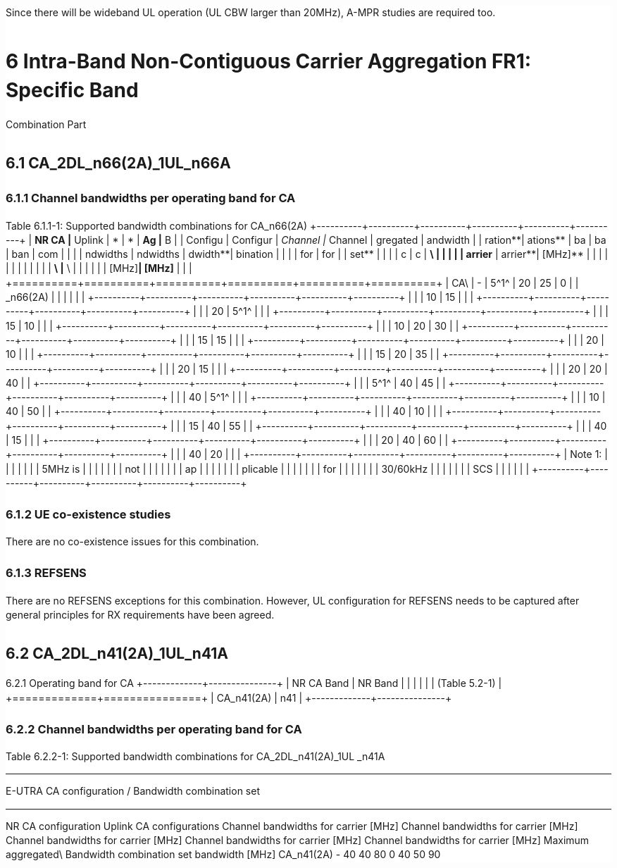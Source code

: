Since there will be wideband UL operation (UL CBW larger than 20MHz), A-MPR
studies are required too.
# 6 Intra-Band Non-Contiguous Carrier Aggregation FR1: Specific Band
Combination Part
## 6.1 CA_2DL_n66(2A)_1UL_n66A
### 6.1.1 Channel bandwidths per operating band for CA
Table 6.1.1-1: Supported bandwidth combinations for CA_n66(2A)
+----------+----------+----------+----------+----------+----------+ | **NR CA |** Uplink | * | * | **Ag |** B | | Configu | Configur | _Channel |_ Channel | gregated | andwidth | | ration**| ations** | ba | ba | ban | com | | | | ndwidths | ndwidths | dwidth**| bination | | | | for | for | | set** | | | | c | c | **\ | | | | | arrier** | arrier**| [MHz]** | | | | | | | | | | | | **\ |** \ | | | | | | [MHz]**| [MHz]** | | | +==========+==========+==========+==========+==========+==========+ | CA\ | - | 5^1^ | 20 | 25 | 0 | | _n66(2A) | | | | | | +----------+----------+----------+----------+----------+----------+ | | | 10 | 15 | | | +----------+----------+----------+----------+----------+----------+ | | | 20 | 5^1^ | | | +----------+----------+----------+----------+----------+----------+ | | | 15 | 10 | | | +----------+----------+----------+----------+----------+----------+ | | | 10 | 20 | 30 | | +----------+----------+----------+----------+----------+----------+ | | | 15 | 15 | | | +----------+----------+----------+----------+----------+----------+ | | | 20 | 10 | | | +----------+----------+----------+----------+----------+----------+ | | | 15 | 20 | 35 | | +----------+----------+----------+----------+----------+----------+ | | | 20 | 15 | | | +----------+----------+----------+----------+----------+----------+ | | | 20 | 20 | 40 | | +----------+----------+----------+----------+----------+----------+ | | | 5^1^ | 40 | 45 | | +----------+----------+----------+----------+----------+----------+ | | | 40 | 5^1^ | | | +----------+----------+----------+----------+----------+----------+ | | | 10 | 40 | 50 | | +----------+----------+----------+----------+----------+----------+ | | | 40 | 10 | | | +----------+----------+----------+----------+----------+----------+ | | | 15 | 40 | 55 | | +----------+----------+----------+----------+----------+----------+ | | | 40 | 15 | | | +----------+----------+----------+----------+----------+----------+ | | | 20 | 40 | 60 | | +----------+----------+----------+----------+----------+----------+ | | | 40 | 20 | | | +----------+----------+----------+----------+----------+----------+ | Note 1: | | | | | | | 5MHz is | | | | | | | not | | | | | | | ap | | | | | | | plicable | | | | | | | for | | | | | | | 30/60kHz | | | | | | | SCS | | | | | | +----------+----------+----------+----------+----------+----------+
### 6.1.2 UE co-existence studies
There are no co-existence issues for this combination.
### 6.1.3 REFSENS
There are no REFSENS exceptions for this combination. However, UL
configuration for REFSENS needs to be captured after general principles for RX
requirements have been agreed.
## 6.2 CA_2DL_n41(2A)_1UL_n41A
6.2.1 Operating band for CA
+-------------+---------------+ | NR CA Band | NR Band | | | | | | (Table 5.2-1) | +=============+===============+ | CA_n41(2A) | n41 | +-------------+---------------+
### 6.2.2 Channel bandwidths per operating band for CA
Table 6.2.2-1: Supported bandwidth combinations for CA_2DL_n41(2A)_1UL _n41A
* * *
E-UTRA CA configuration / Bandwidth combination set
* * *
NR CA configuration Uplink CA configurations Channel bandwidths for carrier
[MHz] Channel bandwidths for carrier [MHz] Channel bandwidths for carrier
[MHz] Channel bandwidths for carrier [MHz] Channel bandwidths for carrier
[MHz] Maximum aggregated\ Bandwidth combination set bandwidth [MHz]
CA_n41(2A) - 40 40 80 0
                                                                                   40                                       50                                                                                                                                                                  90